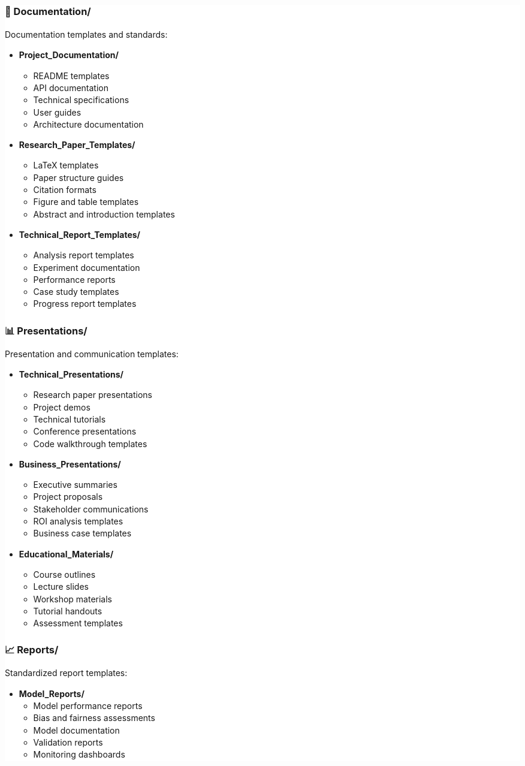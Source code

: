 ### 📝 Documentation/
Documentation templates and standards:

- **Project_Documentation/**
  - README templates
  - API documentation
  - Technical specifications
  - User guides
  - Architecture documentation

- **Research_Paper_Templates/**
  - LaTeX templates
  - Paper structure guides
  - Citation formats
  - Figure and table templates
  - Abstract and introduction templates

- **Technical_Report_Templates/**
  - Analysis report templates
  - Experiment documentation
  - Performance reports
  - Case study templates
  - Progress report templates

### 📊 Presentations/
Presentation and communication templates:

- **Technical_Presentations/**
  - Research paper presentations
  - Project demos
  - Technical tutorials
  - Conference presentations
  - Code walkthrough templates

- **Business_Presentations/**
  - Executive summaries
  - Project proposals
  - Stakeholder communications
  - ROI analysis templates
  - Business case templates

- **Educational_Materials/**
  - Course outlines
  - Lecture slides
  - Workshop materials
  - Tutorial handouts
  - Assessment templates

### 📈 Reports/
Standardized report templates:

- **Model_Reports/**
  - Model performance reports
  - Bias and fairness assessments
  - Model documentation
  - Validation reports
  - Monitoring dashboards
